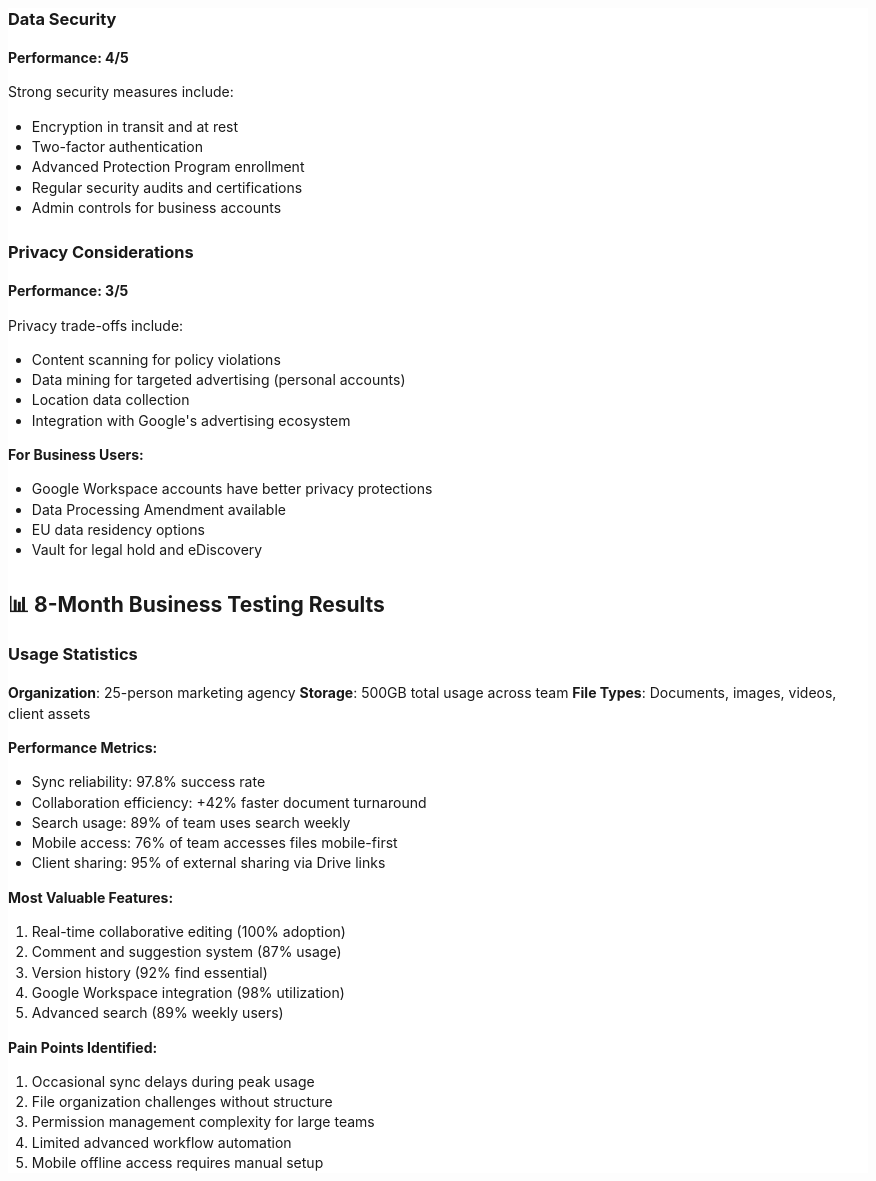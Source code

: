 ### Data Security
**Performance: 4/5**

Strong security measures include:
- Encryption in transit and at rest
- Two-factor authentication
- Advanced Protection Program enrollment
- Regular security audits and certifications
- Admin controls for business accounts

### Privacy Considerations
**Performance: 3/5**

Privacy trade-offs include:
- Content scanning for policy violations
- Data mining for targeted advertising (personal accounts)
- Location data collection
- Integration with Google's advertising ecosystem

**For Business Users:**
- Google Workspace accounts have better privacy protections
- Data Processing Amendment available
- EU data residency options
- Vault for legal hold and eDiscovery

## 📊 8-Month Business Testing Results

### Usage Statistics
**Organization**: 25-person marketing agency
**Storage**: 500GB total usage across team
**File Types**: Documents, images, videos, client assets

**Performance Metrics:**
- Sync reliability: 97.8% success rate
- Collaboration efficiency: +42% faster document turnaround
- Search usage: 89% of team uses search weekly
- Mobile access: 76% of team accesses files mobile-first
- Client sharing: 95% of external sharing via Drive links

**Most Valuable Features:**
1. Real-time collaborative editing (100% adoption)
2. Comment and suggestion system (87% usage)
3. Version history (92% find essential)
4. Google Workspace integration (98% utilization)
5. Advanced search (89% weekly users)

**Pain Points Identified:**
1. Occasional sync delays during peak usage
2. File organization challenges without structure
3. Permission management complexity for large teams
4. Limited advanced workflow automation
5. Mobile offline access requires manual setup
